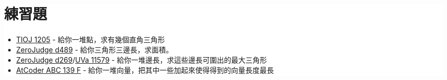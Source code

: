 # 練習題
- [TIOJ 1205](https://tioj.ck.tp.edu.tw/problems/1205) - 給你一堆點，求有幾個直角三角形
- [ZeroJudge d489](https://zerojudge.tw/ShowProblem?problemid=d489) - 給你三角形三邊長，求面積。
- [ZeroJudge d269](https://zerojudge.tw/ShowProblem?problemid=d269)/[UVa 11579](https://onlinejudge.org/index.php?option=com_onlinejudge&Itemid=8&page=show_problem&problem=2626) - 給你一堆邊長，求這些邊長可圍出的最大三角形
- [AtCoder ABC 139 F](https://atcoder.jp/contests/abc139/tasks/abc139_f) - 給你一堆向量，把其中一些加起來使得得到的向量長度最長